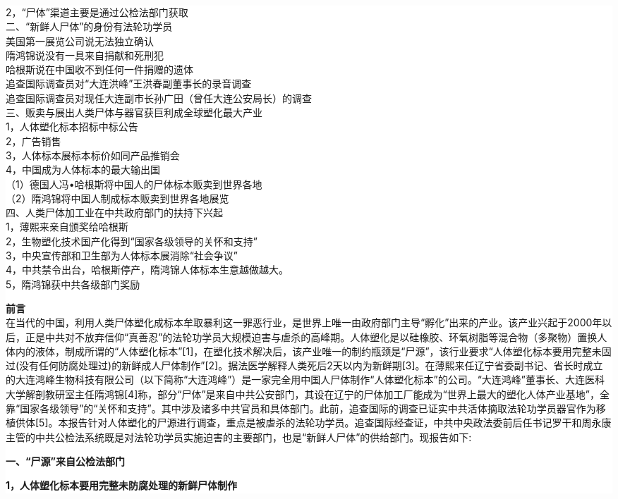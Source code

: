   2，“尸体”渠道主要是通过公检法部门获取
  <br/>
  二、“新鲜人尸体”的身份有法轮功学员
  <br/>
  美国第一展览公司说无法独立确认
  <br/>
  隋鸿锦说没有一具来自捐献和死刑犯
  <br/>
  哈根斯说在中国收不到任何一件捐赠的遗体
  <br/>
  追查国际调查员对“大连洪峰”王洪春副董事长的录音调查
  <br/>
  追查国际调查员对现任大连副市长孙广田（曾任大连公安局长）的调查
  <br/>
  三、贩卖与展出人类尸体与器官获巨利成全球塑化最大产业
  <br/>
  1，人体塑化标本招标中标公告
  <br/>
  2，广告销售
  <br/>
  3，人体标本展标本标价如同产品推销会
  <br/>
  4，中国成为人体标本的最大输出国
  <br/>
  （1）德国人冯•哈根斯将中国人的尸体标本贩卖到世界各地
  <br/>
  （2）隋鸿锦将中国人制成标本贩卖到世界各地展览
  <br/>
  四、人类尸体加工业在中共政府部门的扶持下兴起
  <br/>
  1，薄熙来亲自颁奖给哈根斯
  <br/>
  2，生物塑化技术国产化得到“国家各级领导的关怀和支持”
  <br/>
  3，中央宣传部和卫生部为人体标本展消除“社会争议”
  <br/>
  4，中共禁令出台，哈根斯停产，隋鸿锦人体标本生意越做越大。
  <br/>
  5，隋鸿锦获中共各级部门奖励
 </p>
 <p>
  <b>
   前言
  </b>
  <br/>
  在当代的中国，利用人类尸体塑化成标本牟取暴利这一罪恶行业，是世界上唯一由政府部门主导“孵化”出来的产业。该产业兴起于2000年以后，正是中共对不放弃信仰“真善忍”的法轮功学员大规模迫害与虐杀的高峰期。人体塑化是以硅橡胶、环氧树脂等混合物（多聚物）置换人体内的液体，制成所谓的“人体塑化标本”[1]，在塑化技术解决后，该产业唯一的制约瓶颈是“尸源”，该行业要求“人体塑化标本要用完整未固过(没有任何防腐处理过)的新鲜成人尸体制作”[2]。据法医学解释人类死后2天以内为新鲜期[3]。在薄熙来任辽宁省委副书记、省长时成立的大连鸿峰生物科技有限公司（以下简称“大连鸿峰”）是一家完全用中国人尸体制作“人体塑化标本”的公司。“大连鸿峰”董事长、大连医科大学解剖教研室主任隋鸿锦[4]称，部分“尸体”是来自中共公安部门，其设在辽宁的尸体加工厂能成为“世界上最大的塑化人体产业基地”，全靠“国家各级领导”的“关怀和支持”。其中涉及诸多中共官员和具体部门。此前，追查国际的调查已证实中共活体摘取法轮功学员器官作为移植供体[5]。本报告针对人体塑化的尸源进行调查，重点是被虐杀的法轮功学员。追查国际经查证，中共中央政法委前后任书记罗干和周永康主管的中共公检法系统既是对法轮功学员实施迫害的主要部门，也是“新鲜人尸体”的供给部门。现报告如下:
 </p>
 <p>
  <b>
   一、“尸源”来自公检法部门
  </b>
 </p>
 <p>
  <b>
   1，人体塑化标本要用完整未防腐处理的新鲜尸体制作
  </b>
 </p>
 <p>
